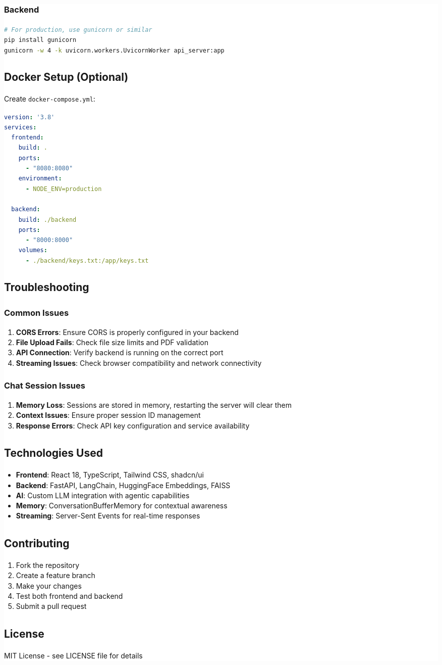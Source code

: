 ### Backend
```bash
# For production, use gunicorn or similar
pip install gunicorn
gunicorn -w 4 -k uvicorn.workers.UvicornWorker api_server:app
```

## Docker Setup (Optional)

Create `docker-compose.yml`:
```yaml
version: '3.8'
services:
  frontend:
    build: .
    ports:
      - "8080:8080"
    environment:
      - NODE_ENV=production
  
  backend:
    build: ./backend
    ports:
      - "8000:8000"
    volumes:
      - ./backend/keys.txt:/app/keys.txt
```

## Troubleshooting

### Common Issues

1. **CORS Errors**: Ensure CORS is properly configured in your backend
2. **File Upload Fails**: Check file size limits and PDF validation
3. **API Connection**: Verify backend is running on the correct port
4. **Streaming Issues**: Check browser compatibility and network connectivity

### Chat Session Issues

1. **Memory Loss**: Sessions are stored in memory, restarting the server will clear them
2. **Context Issues**: Ensure proper session ID management
3. **Response Errors**: Check API key configuration and service availability

## Technologies Used

- **Frontend**: React 18, TypeScript, Tailwind CSS, shadcn/ui
- **Backend**: FastAPI, LangChain, HuggingFace Embeddings, FAISS
- **AI**: Custom LLM integration with agentic capabilities
- **Memory**: ConversationBufferMemory for contextual awareness
- **Streaming**: Server-Sent Events for real-time responses

## Contributing

1. Fork the repository
2. Create a feature branch
3. Make your changes
4. Test both frontend and backend
5. Submit a pull request

## License

MIT License - see LICENSE file for details